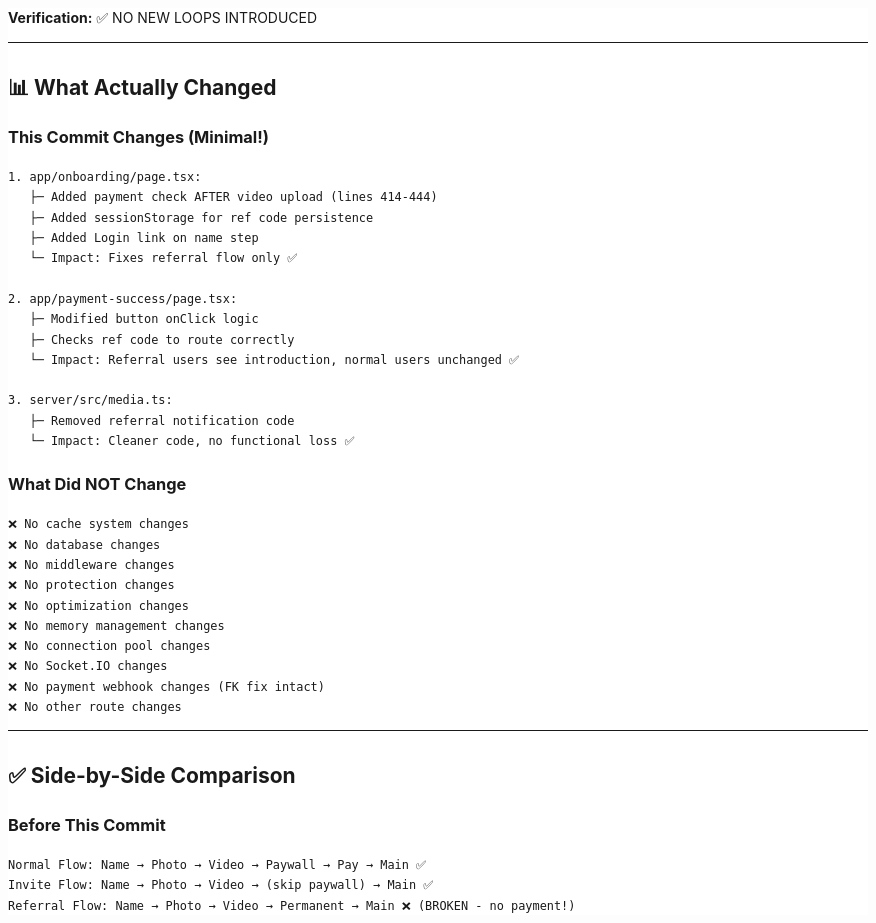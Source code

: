 ```
```

**Verification:** ✅ NO NEW LOOPS INTRODUCED

---

## 📊 What Actually Changed

### This Commit Changes (Minimal!)
```
1. app/onboarding/page.tsx:
   ├─ Added payment check AFTER video upload (lines 414-444)
   ├─ Added sessionStorage for ref code persistence
   ├─ Added Login link on name step
   └─ Impact: Fixes referral flow only ✅

2. app/payment-success/page.tsx:
   ├─ Modified button onClick logic
   ├─ Checks ref code to route correctly
   └─ Impact: Referral users see introduction, normal users unchanged ✅

3. server/src/media.ts:
   ├─ Removed referral notification code
   └─ Impact: Cleaner code, no functional loss ✅
```

### What Did NOT Change
```
❌ No cache system changes
❌ No database changes
❌ No middleware changes
❌ No protection changes
❌ No optimization changes
❌ No memory management changes
❌ No connection pool changes
❌ No Socket.IO changes
❌ No payment webhook changes (FK fix intact)
❌ No other route changes
```

---

## ✅ Side-by-Side Comparison

### Before This Commit
```
Normal Flow: Name → Photo → Video → Paywall → Pay → Main ✅
Invite Flow: Name → Photo → Video → (skip paywall) → Main ✅
Referral Flow: Name → Photo → Video → Permanent → Main ❌ (BROKEN - no payment!)
```
